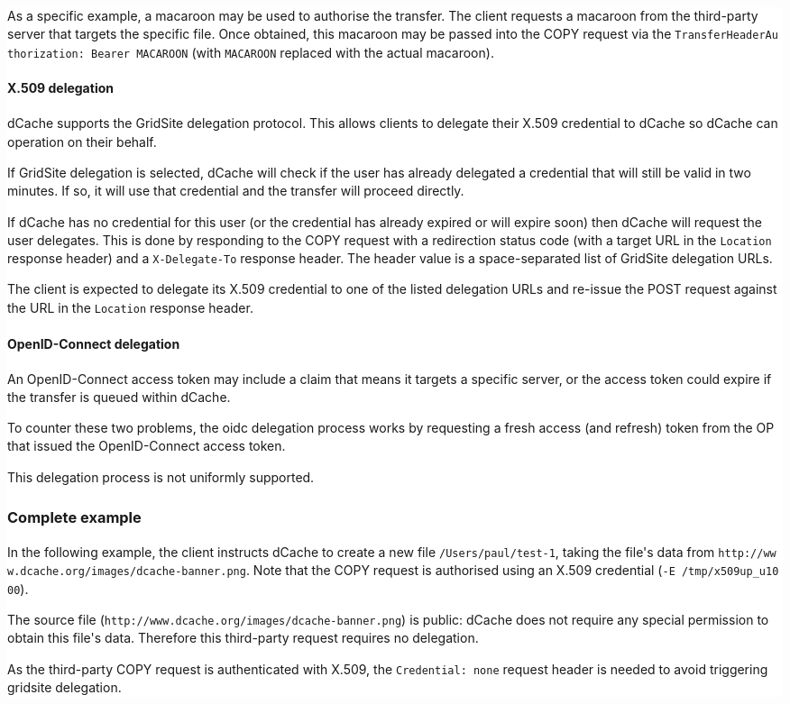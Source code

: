 As a specific example, a macaroon may be used to authorise the
transfer.  The client requests a macaroon from the third-party server
that targets the specific file.  Once obtained, this macaroon may be
passed into the COPY request via the `TransferHeaderAuthorization:
Bearer MACAROON` (with `MACAROON` replaced with the actual macaroon).

#### X.509 delegation

dCache supports the GridSite delegation protocol.  This allows clients
to delegate their X.509 credential to dCache so dCache can operation
on their behalf.

If GridSite delegation is selected, dCache will check if the user has
already delegated a credential that will still be valid in two
minutes.  If so, it will use that credential and the transfer will
proceed directly.

If dCache has no credential for this user (or the credential has
already expired or will expire soon) then dCache will request the user
delegates.  This is done by responding to the COPY request with a
redirection status code (with a target URL in the `Location` response
header) and a `X-Delegate-To` response header.  The header value is a
space-separated list of GridSite delegation URLs.

The client is expected to delegate its X.509 credential to one of the
listed delegation URLs and re-issue the POST request against the URL
in the `Location` response header.


#### OpenID-Connect delegation

An OpenID-Connect access token may include a claim that means it
targets a specific server, or the access token could expire if the
transfer is queued within dCache.

To counter these two problems, the oidc delegation process works by
requesting a fresh access (and refresh) token from the OP that issued
the OpenID-Connect access token.

This delegation process is not uniformly supported.

### Complete example

In the following example, the client instructs dCache to create a new
file `/Users/paul/test-1`, taking the file's data from
`http://www.dcache.org/images/dcache-banner.png`.  Note that the COPY
request is authorised using an X.509 credential (`-E
/tmp/x509up_u1000`).

The source file (`http://www.dcache.org/images/dcache-banner.png`) is
public: dCache does not require any special permission to obtain this
file's data.  Therefore this third-party request requires no
delegation.

As the third-party COPY request is authenticated with X.509, the
`Credential: none` request header is needed to avoid triggering
gridsite delegation.
